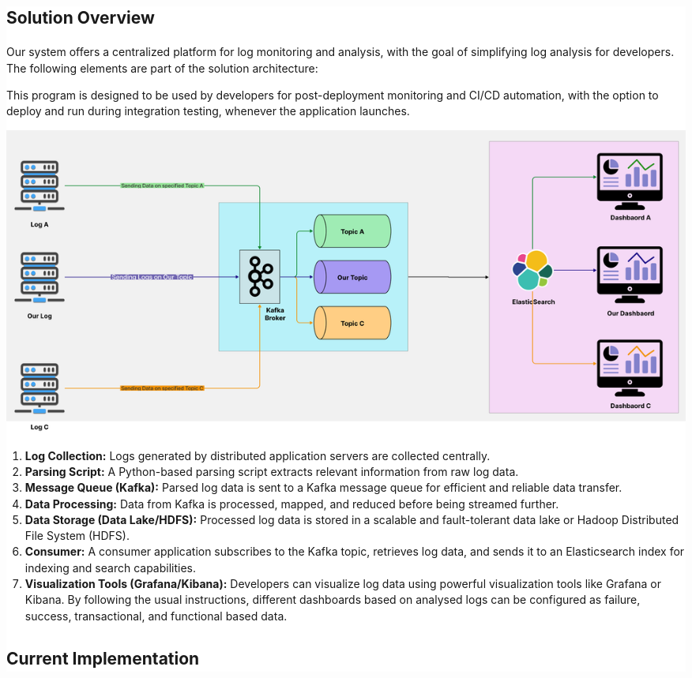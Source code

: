 
## Solution Overview


Our system offers a centralized platform for log monitoring and analysis, with the goal of simplifying log analysis for developers. The following elements are part of the solution architecture:


This program is designed to be used by developers for post-deployment monitoring and CI/CD automation, with the option to deploy and run during integration testing, whenever the application launches.


![](./imgs/Group%2010.svg)


1. **Log Collection:** Logs generated by distributed application servers are collected centrally.
2. **Parsing Script:** A Python-based parsing script extracts relevant information from raw log data.
3. **Message Queue (Kafka):** Parsed log data is sent to a Kafka message queue for efficient and reliable data transfer.
4. **Data Processing:** Data from Kafka is processed, mapped, and reduced before being streamed further.
5. **Data Storage (Data Lake/HDFS):** Processed log data is stored in a scalable and fault-tolerant data lake or Hadoop Distributed File System (HDFS).
6. **Consumer:** A consumer application subscribes to the Kafka topic, retrieves log data, and sends it to an Elasticsearch index for indexing and search capabilities.
7. **Visualization Tools (Grafana/Kibana):** Developers can visualize log data using powerful visualization tools like Grafana or Kibana.
   By following the usual instructions, different dashboards based on analysed logs can be configured as failure, success, transactional, and functional based data.


## Current Implementation

